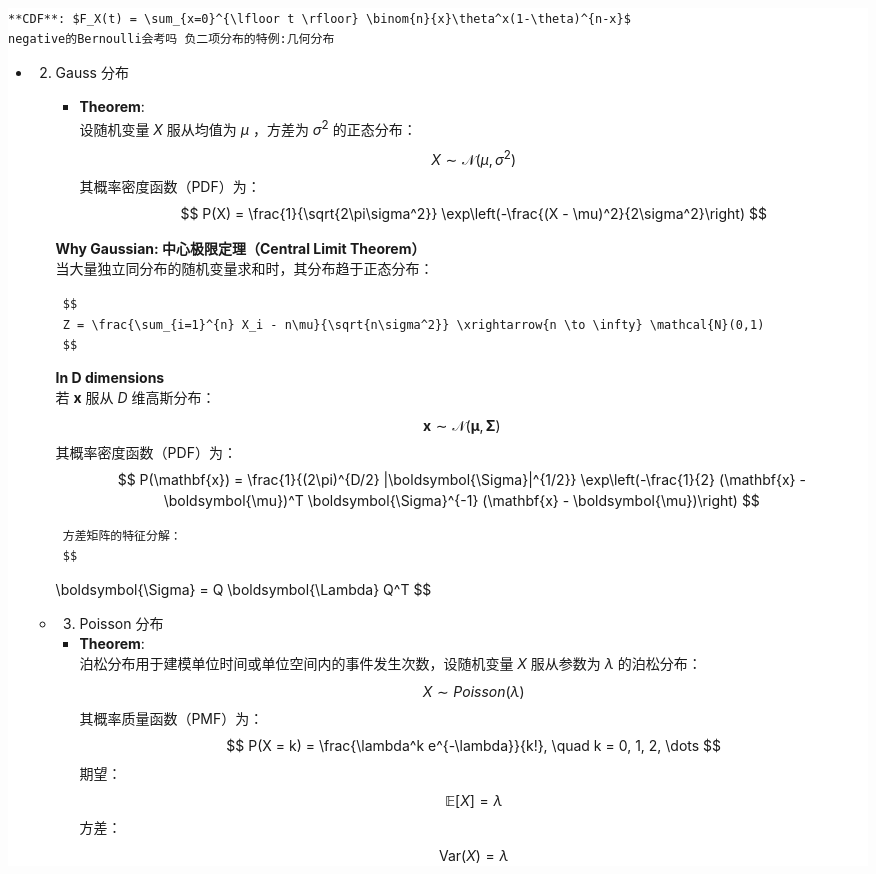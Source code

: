 	**CDF**: $F_X(t) = \sum_{x=0}^{\lfloor t \rfloor} \binom{n}{x}\theta^x(1-\theta)^{n-x}$
	negative的Bernoulli会考吗 负二项分布的特例:几何分布
- 2. Gauss 分布
		- **Theorem**:  
		  设随机变量 $X$ 服从均值为 $\mu$ ，方差为 $\sigma^2$ 的正态分布：
		  $$
		  X \sim \mathcal{N}(\mu, \sigma^2)
		  $$
		  其概率密度函数（PDF）为：
		  $$
		  P(X) = \frac{1}{\sqrt{2\pi\sigma^2}} \exp\left(-\frac{(X - \mu)^2}{2\sigma^2}\right)
		  $$
		
	 **Why Gaussian: 中心极限定理（Central Limit Theorem）**  
		  当大量独立同分布的随机变量求和时，其分布趋于正态分布：
		
		  $$
		  Z = \frac{\sum_{i=1}^{n} X_i - n\mu}{\sqrt{n\sigma^2}} \xrightarrow{n \to \infty} \mathcal{N}(0,1)
		  $$
		
	 **In D dimensions**  
		  若 $\mathbf{x}$ 服从 $D$ 维高斯分布：
		  $$
		  \mathbf{x} \sim \mathcal{N}(\boldsymbol{\mu}, \boldsymbol{\Sigma})
		  $$
		  其概率密度函数（PDF）为：
		  $$
		  P(\mathbf{x}) = \frac{1}{(2\pi)^{D/2} |\boldsymbol{\Sigma}|^{1/2}} \exp\left(-\frac{1}{2} (\mathbf{x} - \boldsymbol{\mu})^T \boldsymbol{\Sigma}^{-1} (\mathbf{x} - \boldsymbol{\mu})\right)
		  $$
		
		  方差矩阵的特征分解：
		  $$
	  \boldsymbol{\Sigma} = Q \boldsymbol{\Lambda} Q^T
	  $$
	- 3. Poisson 分布
		- **Theorem**:  
		  泊松分布用于建模单位时间或单位空间内的事件发生次数，设随机变量 $X$ 服从参数为 $\lambda$ 的泊松分布：
		  $$
		  X \sim Poisson(\lambda)
		  $$
		  其概率质量函数（PMF）为：
		  $$
		  P(X = k) = \frac{\lambda^k e^{-\lambda}}{k!}, \quad k = 0, 1, 2, \dots
		  $$
		  期望：
		  $$
		  \mathbb{E}[X] = \lambda
		  $$
		  方差：
		  $$
		  \text{Var}(X) = \lambda
		  $$
		